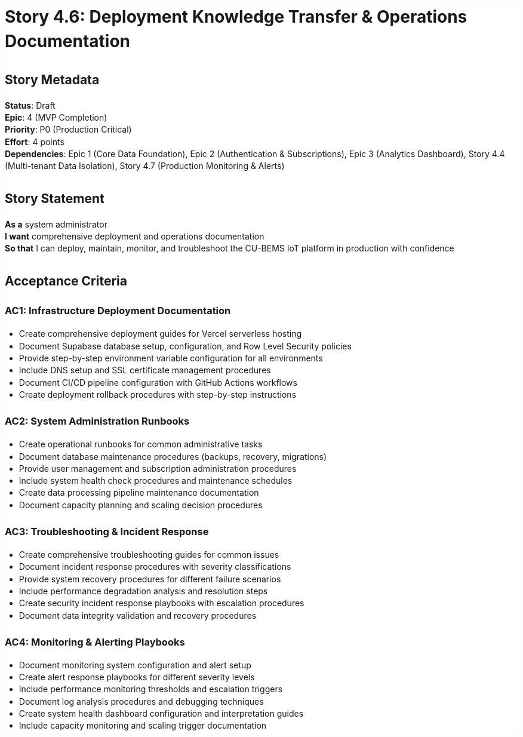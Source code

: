 # Story 4.6: Deployment Knowledge Transfer & Operations Documentation

## Story Metadata
**Status**: Draft  
**Epic**: 4 (MVP Completion)  
**Priority**: P0 (Production Critical)  
**Effort**: 4 points  
**Dependencies**: Epic 1 (Core Data Foundation), Epic 2 (Authentication & Subscriptions), Epic 3 (Analytics Dashboard), Story 4.4 (Multi-tenant Data Isolation), Story 4.7 (Production Monitoring & Alerts)

## Story Statement
**As a** system administrator  
**I want** comprehensive deployment and operations documentation  
**So that** I can deploy, maintain, monitor, and troubleshoot the CU-BEMS IoT platform in production with confidence

## Acceptance Criteria

### AC1: Infrastructure Deployment Documentation
- Create comprehensive deployment guides for Vercel serverless hosting
- Document Supabase database setup, configuration, and Row Level Security policies
- Provide step-by-step environment variable configuration for all environments
- Include DNS setup and SSL certificate management procedures
- Document CI/CD pipeline configuration with GitHub Actions workflows
- Create deployment rollback procedures with step-by-step instructions

### AC2: System Administration Runbooks
- Create operational runbooks for common administrative tasks
- Document database maintenance procedures (backups, recovery, migrations)
- Provide user management and subscription administration procedures
- Include system health check procedures and maintenance schedules
- Create data processing pipeline maintenance documentation
- Document capacity planning and scaling decision procedures

### AC3: Troubleshooting & Incident Response
- Create comprehensive troubleshooting guides for common issues
- Document incident response procedures with severity classifications
- Provide system recovery procedures for different failure scenarios
- Include performance degradation analysis and resolution steps
- Create security incident response playbooks with escalation procedures
- Document data integrity validation and recovery procedures

### AC4: Monitoring & Alerting Playbooks
- Document monitoring system configuration and alert setup
- Create alert response playbooks for different severity levels
- Include performance monitoring thresholds and escalation triggers
- Document log analysis procedures and debugging techniques
- Create system health dashboard configuration and interpretation guides
- Include capacity monitoring and scaling trigger documentation
